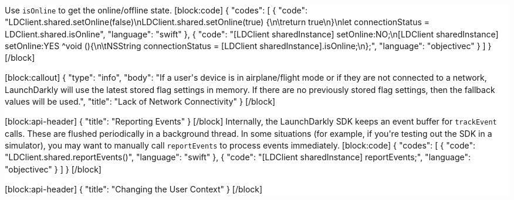 Use `isOnline` to get the online/offline state.
[block:code]
{
  "codes": [
    {
      "code": "LDClient.shared.setOnline(false)\nLDClient.shared.setOnline(true) {\n\treturn true\n}\nlet connectionStatus = LDClient.shared.isOnline",
      "language": "swift"
    },
    {
      "code": "[LDClient sharedInstance] setOnline:NO;\n[LDClient sharedInstance] setOnline:YES ^void (){\n\tNSString connectionStatus = [LDClient sharedInstance].isOnline;\n};",
      "language": "objectivec"
    }
  ]
}
[/block]

[block:callout]
{
  "type": "info",
  "body": "If a user's device is in airplane/flight mode or if they are not connected to a network, LaunchDarkly will use the latest stored flag settings in memory. If there are no previously stored flag settings, then the fallback values will be used.",
  "title": "Lack of Network Connectivity"
}
[/block]

[block:api-header]
{
  "title": "Reporting Events"
}
[/block]
Internally, the LaunchDarkly SDK keeps an event buffer for `trackEvent` calls. These are flushed periodically in a background thread. In some situations (for example, if you're testing out the SDK in a simulator), you may want to manually call `reportEvents` to process events immediately.
[block:code]
{
  "codes": [
    {
      "code": "LDClient.shared.reportEvents()",
      "language": "swift"
    },
    {
      "code": "[LDClient sharedInstance] reportEvents;",
      "language": "objectivec"
    }
  ]
}
[/block]

[block:api-header]
{
  "title": "Changing the User Context"
}
[/block]
